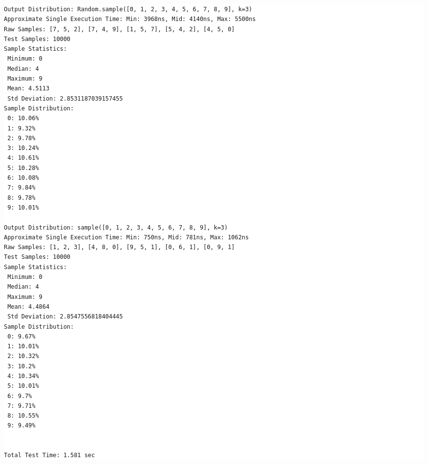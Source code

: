 ```
Output Distribution: Random.sample([0, 1, 2, 3, 4, 5, 6, 7, 8, 9], k=3)
Approximate Single Execution Time: Min: 3968ns, Mid: 4140ns, Max: 5500ns
Raw Samples: [7, 5, 2], [7, 4, 9], [1, 5, 7], [5, 4, 2], [4, 5, 0]
Test Samples: 10000
Sample Statistics:
 Minimum: 0
 Median: 4
 Maximum: 9
 Mean: 4.5113
 Std Deviation: 2.8531187039157455
Sample Distribution:
 0: 10.06%
 1: 9.32%
 2: 9.78%
 3: 10.24%
 4: 10.61%
 5: 10.28%
 6: 10.08%
 7: 9.84%
 8: 9.78%
 9: 10.01%

Output Distribution: sample([0, 1, 2, 3, 4, 5, 6, 7, 8, 9], k=3)
Approximate Single Execution Time: Min: 750ns, Mid: 781ns, Max: 1062ns
Raw Samples: [1, 2, 3], [4, 8, 0], [9, 5, 1], [0, 6, 1], [0, 9, 1]
Test Samples: 10000
Sample Statistics:
 Minimum: 0
 Median: 4
 Maximum: 9
 Mean: 4.4864
 Std Deviation: 2.8547556818404445
Sample Distribution:
 0: 9.67%
 1: 10.01%
 2: 10.32%
 3: 10.2%
 4: 10.34%
 5: 10.01%
 6: 9.7%
 7: 9.71%
 8: 10.55%
 9: 9.49%


Total Test Time: 1.581 sec

```
